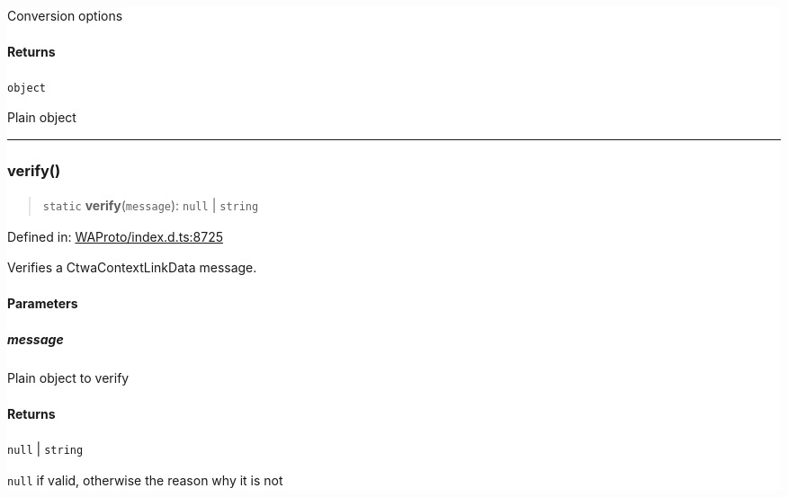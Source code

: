 Conversion options

#### Returns

`object`

Plain object

***

### verify()

> `static` **verify**(`message`): `null` \| `string`

Defined in: [WAProto/index.d.ts:8725](https://github.com/Fokusdotid/bail/blob/a029a4f9908cd3806112e8438f5a31dda1376b84/WAProto/index.d.ts#L8725)

Verifies a CtwaContextLinkData message.

#### Parameters

##### message

Plain object to verify

#### Returns

`null` \| `string`

`null` if valid, otherwise the reason why it is not
